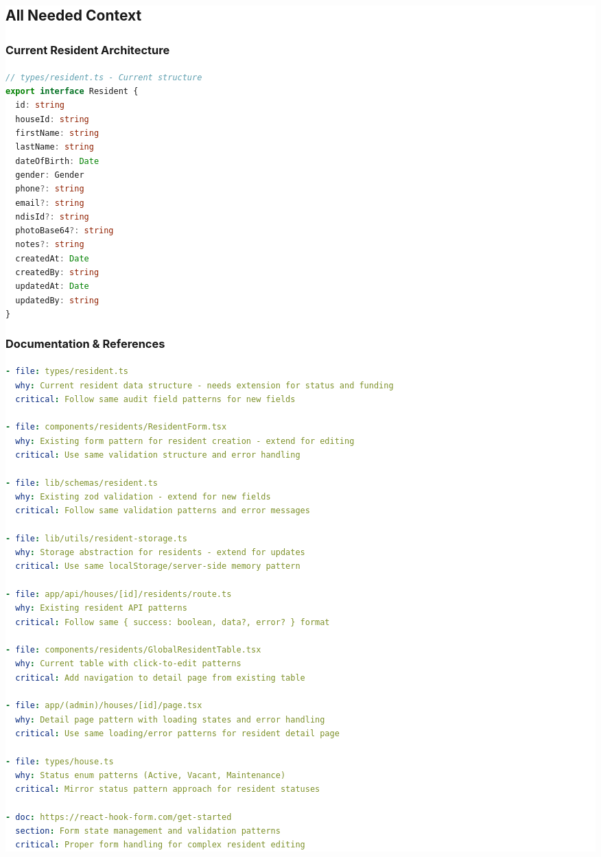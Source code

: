 
## All Needed Context

### Current Resident Architecture
```typescript
// types/resident.ts - Current structure
export interface Resident {
  id: string
  houseId: string
  firstName: string
  lastName: string
  dateOfBirth: Date
  gender: Gender
  phone?: string
  email?: string
  ndisId?: string
  photoBase64?: string
  notes?: string
  createdAt: Date
  createdBy: string
  updatedAt: Date
  updatedBy: string
}
```

### Documentation & References
```yaml
- file: types/resident.ts
  why: Current resident data structure - needs extension for status and funding
  critical: Follow same audit field patterns for new fields

- file: components/residents/ResidentForm.tsx
  why: Existing form pattern for resident creation - extend for editing
  critical: Use same validation structure and error handling

- file: lib/schemas/resident.ts  
  why: Existing zod validation - extend for new fields
  critical: Follow same validation patterns and error messages

- file: lib/utils/resident-storage.ts
  why: Storage abstraction for residents - extend for updates
  critical: Use same localStorage/server-side memory pattern

- file: app/api/houses/[id]/residents/route.ts
  why: Existing resident API patterns
  critical: Follow same { success: boolean, data?, error? } format

- file: components/residents/GlobalResidentTable.tsx
  why: Current table with click-to-edit patterns
  critical: Add navigation to detail page from existing table

- file: app/(admin)/houses/[id]/page.tsx
  why: Detail page pattern with loading states and error handling
  critical: Use same loading/error patterns for resident detail page

- file: types/house.ts
  why: Status enum patterns (Active, Vacant, Maintenance)
  critical: Mirror status pattern approach for resident statuses

- doc: https://react-hook-form.com/get-started
  section: Form state management and validation patterns
  critical: Proper form handling for complex resident editing

```